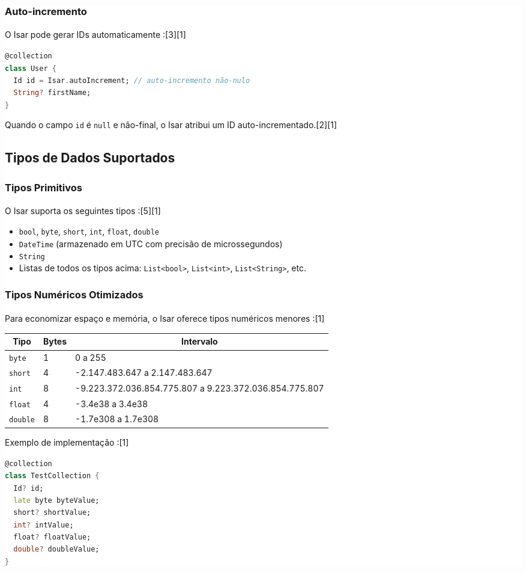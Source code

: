 ### Auto-incremento

O Isar pode gerar IDs automaticamente :[3][1]

```dart
@collection
class User {
  Id id = Isar.autoIncrement; // auto-incremento não-nulo
  String? firstName;
}
```

Quando o campo `id` é `null` e não-final, o Isar atribui um ID auto-incrementado.[2][1]

## Tipos de Dados Suportados

### Tipos Primitivos

O Isar suporta os seguintes tipos :[5][1]

- `bool`, `byte`, `short`, `int`, `float`, `double`
- `DateTime` (armazenado em UTC com precisão de microssegundos)
- `String`
- Listas de todos os tipos acima: `List<bool>`, `List<int>`, `List<String>`, etc.

### Tipos Numéricos Otimizados

Para economizar espaço e memória, o Isar oferece tipos numéricos menores :[1]

| Tipo | Bytes | Intervalo |
|---|---|---|
| `byte` | 1 | 0 a 255 |
| `short` | 4 | -2.147.483.647 a 2.147.483.647 |
| `int` | 8 | -9.223.372.036.854.775.807 a 9.223.372.036.854.775.807 |
| `float` | 4 | -3.4e38 a 3.4e38 |
| `double` | 8 | -1.7e308 a 1.7e308 |

Exemplo de implementação :[1]

```dart
@collection
class TestCollection {
  Id? id;
  late byte byteValue;
  short? shortValue;
  int? intValue;
  float? floatValue;
  double? doubleValue;
}
```
